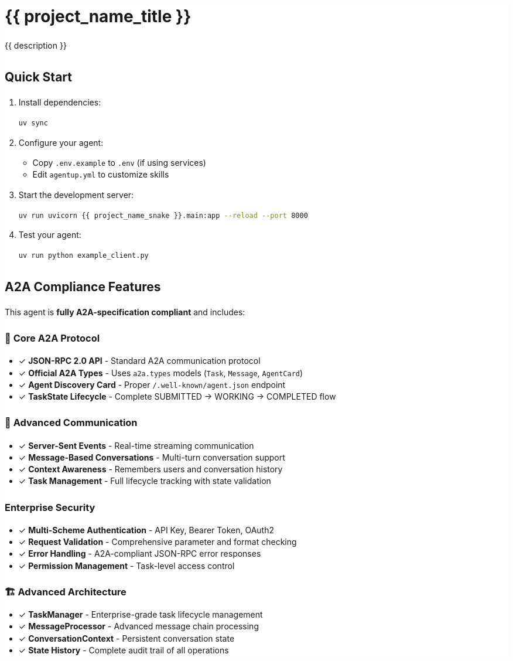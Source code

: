 # {{ project_name_title }}

{{ description }}

## Quick Start

1. Install dependencies:
   ```bash
   uv sync
   ```

2. Configure your agent:
   - Copy `.env.example` to `.env` (if using services)
   - Edit `agentup.yml` to customize skills

3. Start the development server:
   ```bash
   uv run uvicorn {{ project_name_snake }}.main:app --reload --port 8000
   ```

4. Test your agent:
   ```bash
   uv run python example_client.py
   ```

## A2A Compliance Features

This agent is **fully A2A-specification compliant** and includes:

### 🔄 **Core A2A Protocol**
- ✓ **JSON-RPC 2.0 API** - Standard A2A communication protocol
- ✓ **Official A2A Types** - Uses `a2a.types` models (`Task`, `Message`, `AgentCard`) 
- ✓ **Agent Discovery Card** - Proper `/.well-known/agent.json` endpoint
- ✓ **TaskState Lifecycle** - Complete SUBMITTED → WORKING → COMPLETED flow

### 📡 **Advanced Communication**
- ✓ **Server-Sent Events** - Real-time streaming communication
- ✓ **Message-Based Conversations** - Multi-turn conversation support
- ✓ **Context Awareness** - Remembers users and conversation history
- ✓ **Task Management** - Full lifecycle tracking with state validation

### **Enterprise Security**
- ✓ **Multi-Scheme Authentication** - API Key, Bearer Token, OAuth2
- ✓ **Request Validation** - Comprehensive parameter and format checking
- ✓ **Error Handling** - A2A-compliant JSON-RPC error responses
- ✓ **Permission Management** - Task-level access control

### 🏗️ **Advanced Architecture**
- ✓ **TaskManager** - Enterprise-grade task lifecycle management
- ✓ **MessageProcessor** - Advanced message chain processing
- ✓ **ConversationContext** - Persistent conversation state
- ✓ **State History** - Complete audit trail of all operations

